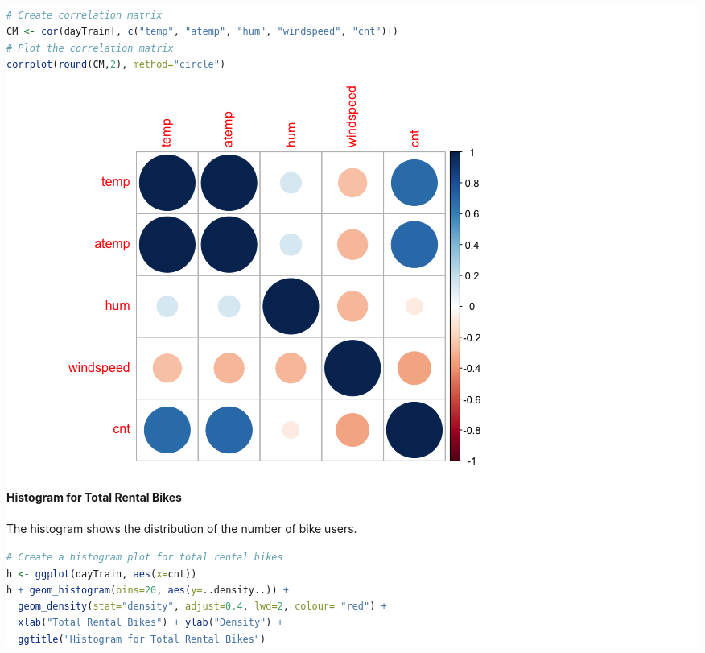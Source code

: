 ``` r
# Create correlation matrix
CM <- cor(dayTrain[, c("temp", "atemp", "hum", "windspeed", "cnt")])
# Plot the correlation matrix
corrplot(round(CM,2), method="circle")
```

![](SundayAnalysis_files/figure-gfm/unnamed-chunk-17-1.png)

#### Histogram for Total Rental Bikes

The histogram shows the distribution of the number of bike users.

``` r
# Create a histogram plot for total rental bikes
h <- ggplot(dayTrain, aes(x=cnt))
h + geom_histogram(bins=20, aes(y=..density..)) + 
  geom_density(stat="density", adjust=0.4, lwd=2, colour= "red") +
  xlab("Total Rental Bikes") + ylab("Density") +
  ggtitle("Histogram for Total Rental Bikes")
```
